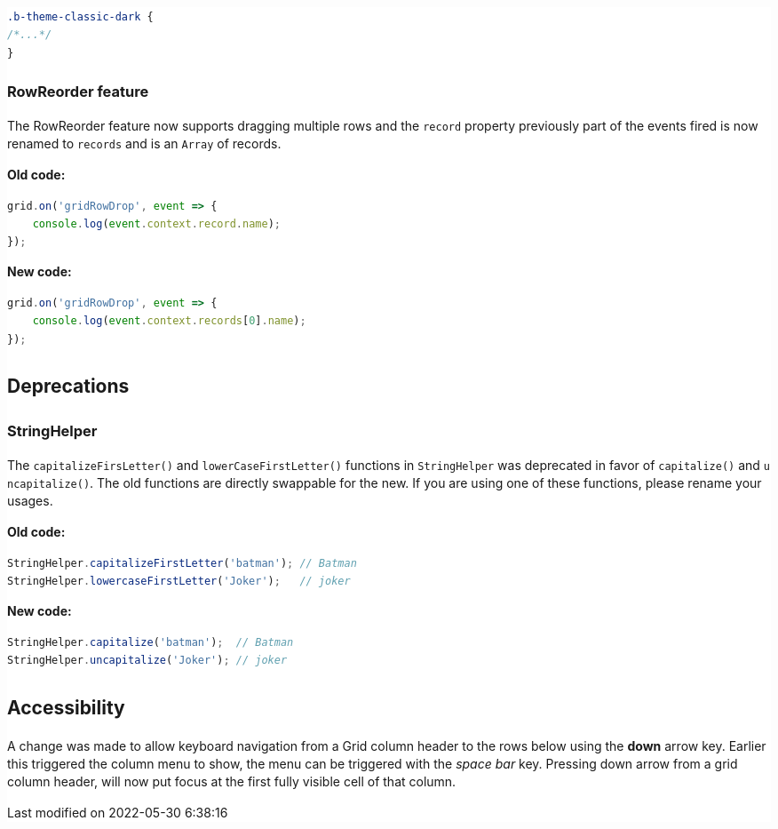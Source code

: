 ```css
.b-theme-classic-dark {
/*...*/
}
```

### RowReorder feature

The RowReorder feature now supports dragging multiple rows and the `record` property previously part of the events fired
is now renamed to `records` and is an `Array` of records.

**Old code:**

```javascript
grid.on('gridRowDrop', event => {
    console.log(event.context.record.name);
});
```

**New code:**

```javascript
grid.on('gridRowDrop', event => {
    console.log(event.context.records[0].name);
});
```

## Deprecations

### StringHelper

The `capitalizeFirsLetter()` and `lowerCaseFirstLetter()` functions in `StringHelper` was deprecated in favor of
`capitalize()` and `uncapitalize()`. The old functions are directly swappable for the new. If you are using one of these
functions, please rename your usages.

**Old code:**

```javascript
StringHelper.capitalizeFirstLetter('batman'); // Batman
StringHelper.lowercaseFirstLetter('Joker');   // joker
```

**New code:**

```javascript
StringHelper.capitalize('batman');  // Batman
StringHelper.uncapitalize('Joker'); // joker
```

## Accessibility

A change was made to allow keyboard navigation from a Grid column header to the rows below using the **down** arrow key.
Earlier this triggered the column menu to show, the menu can be triggered with the *space bar* key. Pressing down arrow
from a grid column header, will now put focus at the first fully visible cell of that column.


<p class="last-modified">Last modified on 2022-05-30 6:38:16</p>
